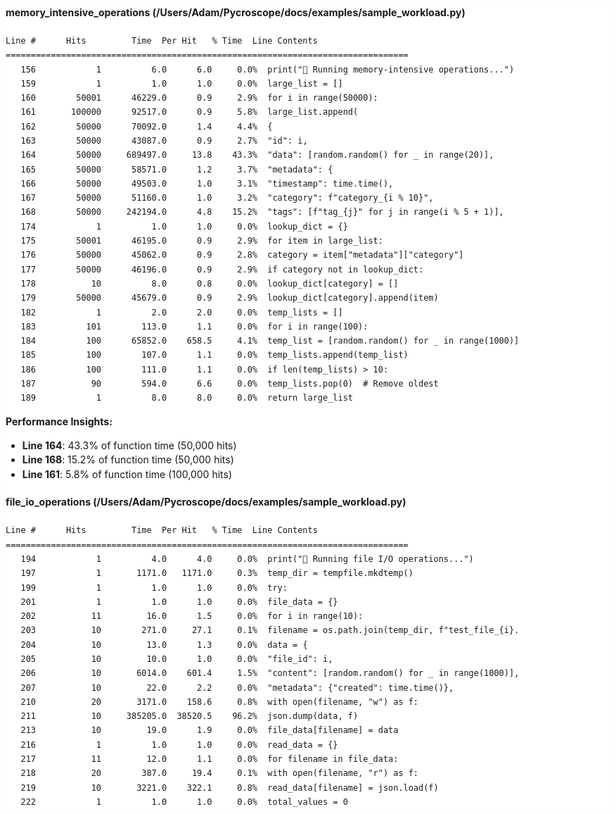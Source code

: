 #### memory_intensive_operations (/Users/Adam/Pycroscope/docs/examples/sample_workload.py)

```
Line #      Hits         Time  Per Hit   % Time  Line Contents
================================================================================
   156            1          6.0      6.0     0.0%  print("💾 Running memory-intensive operations...")
   159            1          1.0      1.0     0.0%  large_list = []
   160        50001      46229.0      0.9     2.9%  for i in range(50000):
   161       100000      92517.0      0.9     5.8%  large_list.append(
   162        50000      70092.0      1.4     4.4%  {
   163        50000      43087.0      0.9     2.7%  "id": i,
   164        50000     689497.0     13.8    43.3%  "data": [random.random() for _ in range(20)],
   165        50000      58571.0      1.2     3.7%  "metadata": {
   166        50000      49503.0      1.0     3.1%  "timestamp": time.time(),
   167        50000      51160.0      1.0     3.2%  "category": f"category_{i % 10}",
   168        50000     242194.0      4.8    15.2%  "tags": [f"tag_{j}" for j in range(i % 5 + 1)],
   174            1          1.0      1.0     0.0%  lookup_dict = {}
   175        50001      46195.0      0.9     2.9%  for item in large_list:
   176        50000      45062.0      0.9     2.8%  category = item["metadata"]["category"]
   177        50000      46196.0      0.9     2.9%  if category not in lookup_dict:
   178           10          8.0      0.8     0.0%  lookup_dict[category] = []
   179        50000      45679.0      0.9     2.9%  lookup_dict[category].append(item)
   182            1          2.0      2.0     0.0%  temp_lists = []
   183          101        113.0      1.1     0.0%  for i in range(100):
   184          100      65852.0    658.5     4.1%  temp_list = [random.random() for _ in range(1000)]
   185          100        107.0      1.1     0.0%  temp_lists.append(temp_list)
   186          100        111.0      1.1     0.0%  if len(temp_lists) > 10:
   187           90        594.0      6.6     0.0%  temp_lists.pop(0)  # Remove oldest
   189            1          8.0      8.0     0.0%  return large_list
```

**Performance Insights:**
- **Line 164**: 43.3% of function time (50,000 hits)
- **Line 168**: 15.2% of function time (50,000 hits)
- **Line 161**: 5.8% of function time (100,000 hits)

#### file_io_operations (/Users/Adam/Pycroscope/docs/examples/sample_workload.py)

```
Line #      Hits         Time  Per Hit   % Time  Line Contents
================================================================================
   194            1          4.0      4.0     0.0%  print("📁 Running file I/O operations...")
   197            1       1171.0   1171.0     0.3%  temp_dir = tempfile.mkdtemp()
   199            1          1.0      1.0     0.0%  try:
   201            1          1.0      1.0     0.0%  file_data = {}
   202           11         16.0      1.5     0.0%  for i in range(10):
   203           10        271.0     27.1     0.1%  filename = os.path.join(temp_dir, f"test_file_{i}.
   204           10         13.0      1.3     0.0%  data = {
   205           10         10.0      1.0     0.0%  "file_id": i,
   206           10       6014.0    601.4     1.5%  "content": [random.random() for _ in range(1000)],
   207           10         22.0      2.2     0.0%  "metadata": {"created": time.time()},
   210           20       3171.0    158.6     0.8%  with open(filename, "w") as f:
   211           10     385205.0  38520.5    96.2%  json.dump(data, f)
   213           10         19.0      1.9     0.0%  file_data[filename] = data
   216            1          1.0      1.0     0.0%  read_data = {}
   217           11         12.0      1.1     0.0%  for filename in file_data:
   218           20        387.0     19.4     0.1%  with open(filename, "r") as f:
   219           10       3221.0    322.1     0.8%  read_data[filename] = json.load(f)
   222            1          1.0      1.0     0.0%  total_values = 0
```